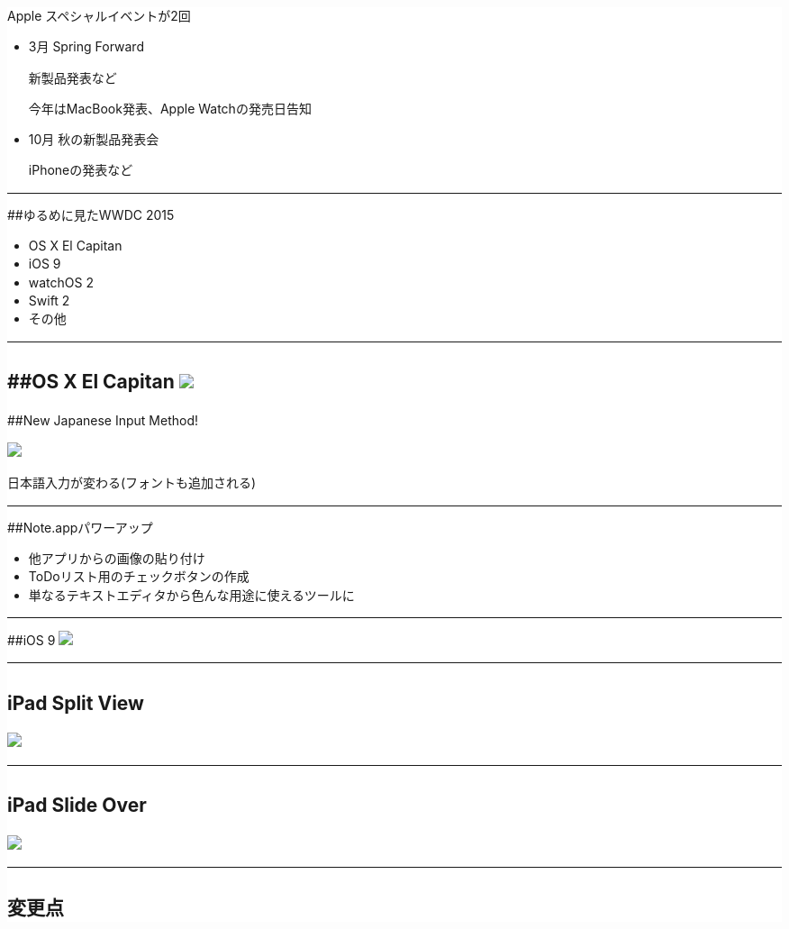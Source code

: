 Apple スペシャルイベントが2回

* 3月 Spring Forward

  新製品発表など

  今年はMacBook発表、Apple Watchの発売日告知

* 10月 秋の新製品発表会

  iPhoneの発表など

---
##ゆるめに見たWWDC 2015
- OS X El Capitan
- iOS 9
- watchOS 2
- Swift 2
- その他
---
##OS X El Capitan
![](http://image.itmedia.co.jp/pcuser/articles/1506/09/l_og_osx_001.jpg)
---
##New Japanese Input Method!

![](http://i.gyazo.com/25ba478892b33ee04f9426aa81a6d67d.png)

日本語入力が変わる(フォントも追加される)

---
##Note.appパワーアップ

* 他アプリからの画像の貼り付け
* ToDoリスト用のチェックボタンの作成
* 単なるテキストエディタから色んな用途に使えるツールに
---
##iOS 9
![](https://techcrunchjp.files.wordpress.com/2015/06/2015-06-09-apple-wwdc-20150264.jpg?w=1232)

---
## iPad Split View

![](https://tctechcrunch2011.files.wordpress.com/2015/06/apple-wwdc-20150240.jpg)

---
## iPad Slide Over

![](https://tctechcrunch2011.files.wordpress.com/2015/06/apple-wwdc-20150239.jpg)

---
## 変更点
